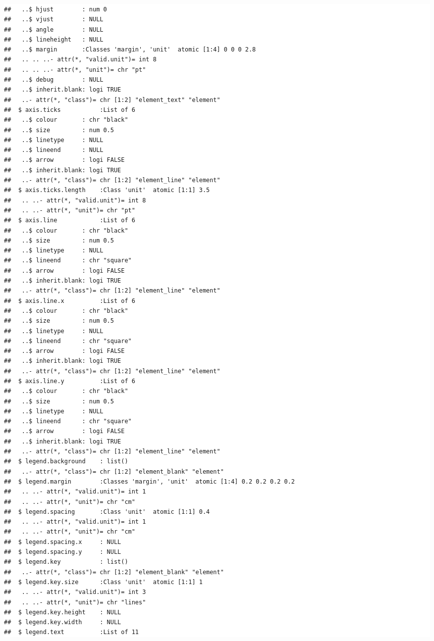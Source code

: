 ```
##   ..$ hjust        : num 0
##   ..$ vjust        : NULL
##   ..$ angle        : NULL
##   ..$ lineheight   : NULL
##   ..$ margin       :Classes 'margin', 'unit'  atomic [1:4] 0 0 0 2.8
##   .. .. ..- attr(*, "valid.unit")= int 8
##   .. .. ..- attr(*, "unit")= chr "pt"
##   ..$ debug        : NULL
##   ..$ inherit.blank: logi TRUE
##   ..- attr(*, "class")= chr [1:2] "element_text" "element"
##  $ axis.ticks           :List of 6
##   ..$ colour       : chr "black"
##   ..$ size         : num 0.5
##   ..$ linetype     : NULL
##   ..$ lineend      : NULL
##   ..$ arrow        : logi FALSE
##   ..$ inherit.blank: logi TRUE
##   ..- attr(*, "class")= chr [1:2] "element_line" "element"
##  $ axis.ticks.length    :Class 'unit'  atomic [1:1] 3.5
##   .. ..- attr(*, "valid.unit")= int 8
##   .. ..- attr(*, "unit")= chr "pt"
##  $ axis.line            :List of 6
##   ..$ colour       : chr "black"
##   ..$ size         : num 0.5
##   ..$ linetype     : NULL
##   ..$ lineend      : chr "square"
##   ..$ arrow        : logi FALSE
##   ..$ inherit.blank: logi TRUE
##   ..- attr(*, "class")= chr [1:2] "element_line" "element"
##  $ axis.line.x          :List of 6
##   ..$ colour       : chr "black"
##   ..$ size         : num 0.5
##   ..$ linetype     : NULL
##   ..$ lineend      : chr "square"
##   ..$ arrow        : logi FALSE
##   ..$ inherit.blank: logi TRUE
##   ..- attr(*, "class")= chr [1:2] "element_line" "element"
##  $ axis.line.y          :List of 6
##   ..$ colour       : chr "black"
##   ..$ size         : num 0.5
##   ..$ linetype     : NULL
##   ..$ lineend      : chr "square"
##   ..$ arrow        : logi FALSE
##   ..$ inherit.blank: logi TRUE
##   ..- attr(*, "class")= chr [1:2] "element_line" "element"
##  $ legend.background    : list()
##   ..- attr(*, "class")= chr [1:2] "element_blank" "element"
##  $ legend.margin        :Classes 'margin', 'unit'  atomic [1:4] 0.2 0.2 0.2 0.2
##   .. ..- attr(*, "valid.unit")= int 1
##   .. ..- attr(*, "unit")= chr "cm"
##  $ legend.spacing       :Class 'unit'  atomic [1:1] 0.4
##   .. ..- attr(*, "valid.unit")= int 1
##   .. ..- attr(*, "unit")= chr "cm"
##  $ legend.spacing.x     : NULL
##  $ legend.spacing.y     : NULL
##  $ legend.key           : list()
##   ..- attr(*, "class")= chr [1:2] "element_blank" "element"
##  $ legend.key.size      :Class 'unit'  atomic [1:1] 1
##   .. ..- attr(*, "valid.unit")= int 3
##   .. ..- attr(*, "unit")= chr "lines"
##  $ legend.key.height    : NULL
##  $ legend.key.width     : NULL
##  $ legend.text          :List of 11
```